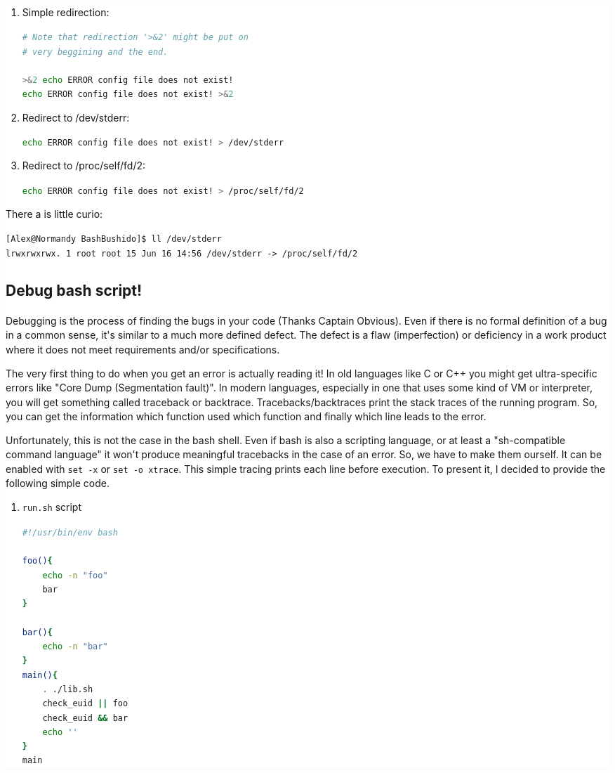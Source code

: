 
1. Simple redirection:
   ```bash
   # Note that redirection '>&2' might be put on
   # very beggining and the end. 

   >&2 echo ERROR config file does not exist!
   echo ERROR config file does not exist! >&2
   ```
2. Redirect to /dev/stderr:
   ```bash
   echo ERROR config file does not exist! > /dev/stderr
   ```
3. Redirect to /proc/self/fd/2:
   ```bash
   echo ERROR config file does not exist! > /proc/self/fd/2
   ```

There a is little curio:
```
[Alex@Normandy BashBushido]$ ll /dev/stderr
lrwxrwxrwx. 1 root root 15 Jun 16 14:56 /dev/stderr -> /proc/self/fd/2
```

## Debug bash script!
Debugging is the process of finding the bugs in your code (Thanks Captain
Obvious). Even if there is no formal definition of a bug in a common sense, it's
similar to a much more defined defect. The defect is a flaw (imperfection) or
deficiency in a work product where it does not meet requirements and/or
specifications. 

The very first thing to do when you get an error is actually reading it! In old
languages like C or C++ you might get ultra-specific errors like "Core Dump
(Segmentation fault)". In modern languages, especially in one that uses some
kind of VM or interpreter, you will get something called traceback or
backtrace. Tracebacks/backtraces print the stack traces of the running program.
So, you can get the information which function used which function and finally
which line leads to the error.

Unfortunately, this is not the case in the bash shell. Even if bash is also
a scripting language, or at least a "sh-compatible command language" it won't
produce meaningful tracebacks in the case of an error. So, we have to make them
ourself. It can be enabled with `set -x` or `set -o xtrace`. This simple
tracing prints each line before execution. To present it, I decided to
provide the following simple code.

1. `run.sh` script
   ```bash
   #!/usr/bin/env bash
   
   foo(){
       echo -n "foo"
       bar
   }
    
   bar(){
       echo -n "bar"
   }
   main(){
       . ./lib.sh
       check_euid || foo
       check_euid && bar
       echo ''
   }
   main
   ```

